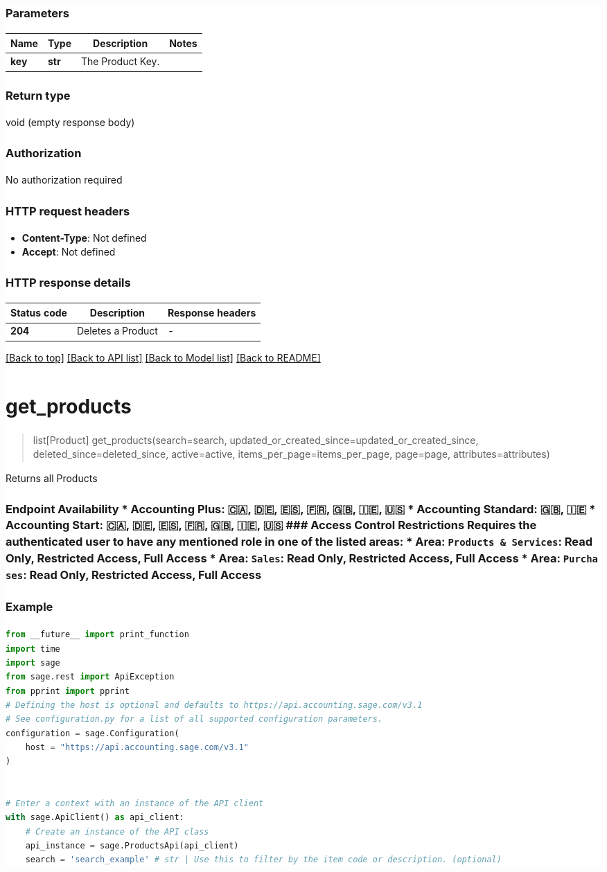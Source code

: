 ### Parameters

Name | Type | Description  | Notes
------------- | ------------- | ------------- | -------------
 **key** | **str**| The Product Key. | 

### Return type

void (empty response body)

### Authorization

No authorization required

### HTTP request headers

 - **Content-Type**: Not defined
 - **Accept**: Not defined

### HTTP response details
| Status code | Description | Response headers |
|-------------|-------------|------------------|
**204** | Deletes a Product |  -  |

[[Back to top]](#) [[Back to API list]](../README.md#documentation-for-api-endpoints) [[Back to Model list]](../README.md#documentation-for-models) [[Back to README]](../README.md)

# **get_products**
> list[Product] get_products(search=search, updated_or_created_since=updated_or_created_since, deleted_since=deleted_since, active=active, items_per_page=items_per_page, page=page, attributes=attributes)

Returns all Products

### Endpoint Availability  * Accounting Plus: 🇨🇦, 🇩🇪, 🇪🇸, 🇫🇷, 🇬🇧, 🇮🇪, 🇺🇸 * Accounting Standard: 🇬🇧, 🇮🇪 * Accounting Start: 🇨🇦, 🇩🇪, 🇪🇸, 🇫🇷, 🇬🇧, 🇮🇪, 🇺🇸  ### Access Control Restrictions  Requires the authenticated user to have any mentioned role in one of the listed areas: * Area: `Products & Services`: Read Only, Restricted Access, Full Access * Area: `Sales`: Read Only, Restricted Access, Full Access * Area: `Purchases`: Read Only, Restricted Access, Full Access

### Example

```python
from __future__ import print_function
import time
import sage
from sage.rest import ApiException
from pprint import pprint
# Defining the host is optional and defaults to https://api.accounting.sage.com/v3.1
# See configuration.py for a list of all supported configuration parameters.
configuration = sage.Configuration(
    host = "https://api.accounting.sage.com/v3.1"
)


# Enter a context with an instance of the API client
with sage.ApiClient() as api_client:
    # Create an instance of the API class
    api_instance = sage.ProductsApi(api_client)
    search = 'search_example' # str | Use this to filter by the item code or description. (optional)
```
